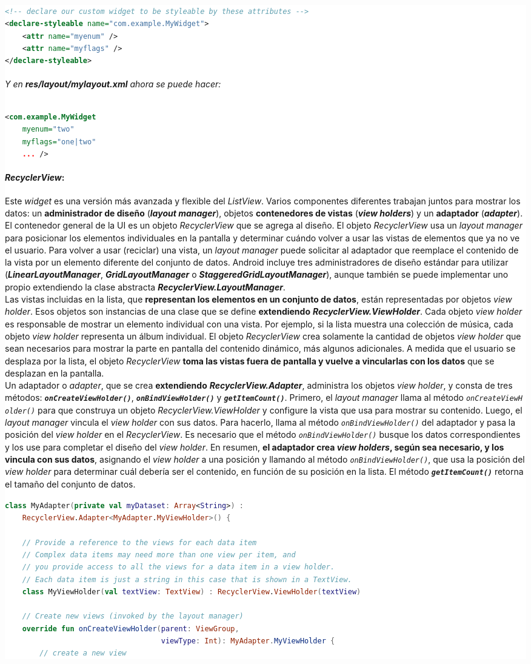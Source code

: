 ```xml
<!-- declare our custom widget to be styleable by these attributes -->
<declare-styleable name="com.example.MyWidget">
    <attr name="myenum" />
    <attr name="myflags" />
</declare-styleable>
```

###### Y en ***res/layout/mylayout.xml*** ahora se puede hacer:

```xml
<com.example.MyWidget
    myenum="two"
    myflags="one|two"
    ... />
```

#### ***RecyclerView***:
Este *widget* es una versión más avanzada y flexible del *ListView*. Varios componentes diferentes trabajan juntos para mostrar los datos: un **administrador de diseño** (***layout manager***), objetos **contenedores de vistas** (***view holders***) y un **adaptador** (***adapter***). El contenedor general de la UI es un objeto *RecyclerView* que se agrega al diseño. El objeto *RecyclerView* usa un *layout manager* para posicionar los elementos individuales en la pantalla y determinar cuándo volver a usar las vistas de elementos que ya no ve el usuario. Para volver a usar (reciclar) una vista, un *layout manager* puede solicitar al adaptador que reemplace el contenido de la vista por un elemento diferente del conjunto de datos. Android incluye tres administradores de diseño estándar para utilizar (***LinearLayoutManager***, ***GridLayoutManager*** o ***StaggeredGridLayoutManager***), aunque también se puede implementar uno propio extendiendo la clase abstracta ***RecyclerView.LayoutManager***.  
Las vistas incluidas en la lista, que **representan los elementos en un conjunto de datos**, están representadas por objetos *view holder*. Esos objetos son instancias de una clase que se define **extendiendo** ***RecyclerView.ViewHolder***. Cada objeto *view holder* es responsable de mostrar un elemento individual con una vista. Por ejemplo, si la lista muestra una colección de música, cada objeto *view holder* representa un álbum individual. El objeto *RecyclerView* crea solamente la cantidad de objetos *view holder* que sean necesarios para mostrar la parte en pantalla del contenido dinámico, más algunos adicionales. A medida que el usuario se desplaza por la lista, el objeto *RecyclerView* **toma las vistas fuera de pantalla y vuelve a vincularlas con los datos** que se desplazan en la pantalla.  
Un adaptador o *adapter*, que se crea **extendiendo** ***RecyclerView.Adapter***, administra los objetos *view holder*, y consta de tres métodos: ***``onCreateViewHolder()``***, ***``onBindViewHolder()``*** y ***``getItemCount()``***. Primero, el *layout manager* llama al método *``onCreateViewHolder()``* para que construya un objeto *RecyclerView.ViewHolder* y configure la vista que usa para mostrar su contenido. Luego, el *layout manager* vincula el *view holder* con sus datos. Para hacerlo, llama al método *``onBindViewHolder()``* del adaptador y pasa la posición del *view holder* en el *RecyclerView*. Es necesario que el método *``onBindViewHolder()``* busque los datos correspondientes y los use para completar el diseño del *view holder*. En resumen, **el adaptador crea ***view holders***, según sea necesario, y los vincula con sus datos**, asignando el *view holder* a una posición y llamando al método *``onBindViewHolder()``*, que usa la posición del *view holder* para determinar cuál debería ser el contenido, en función de su posición en la lista. El método ***``getItemCount()``*** retorna el tamaño del conjunto de datos.

```kotlin
class MyAdapter(private val myDataset: Array<String>) :
    RecyclerView.Adapter<MyAdapter.MyViewHolder>() {

    // Provide a reference to the views for each data item
    // Complex data items may need more than one view per item, and
    // you provide access to all the views for a data item in a view holder.
    // Each data item is just a string in this case that is shown in a TextView.
    class MyViewHolder(val textView: TextView) : RecyclerView.ViewHolder(textView)

    // Create new views (invoked by the layout manager)
    override fun onCreateViewHolder(parent: ViewGroup,
                                    viewType: Int): MyAdapter.MyViewHolder {
        // create a new view
```